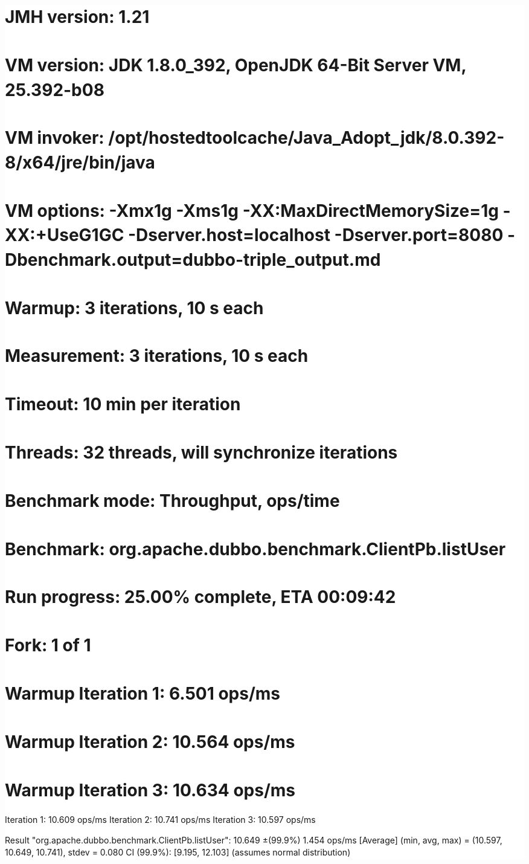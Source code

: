 
# JMH version: 1.21
# VM version: JDK 1.8.0_392, OpenJDK 64-Bit Server VM, 25.392-b08
# VM invoker: /opt/hostedtoolcache/Java_Adopt_jdk/8.0.392-8/x64/jre/bin/java
# VM options: -Xmx1g -Xms1g -XX:MaxDirectMemorySize=1g -XX:+UseG1GC -Dserver.host=localhost -Dserver.port=8080 -Dbenchmark.output=dubbo-triple_output.md
# Warmup: 3 iterations, 10 s each
# Measurement: 3 iterations, 10 s each
# Timeout: 10 min per iteration
# Threads: 32 threads, will synchronize iterations
# Benchmark mode: Throughput, ops/time
# Benchmark: org.apache.dubbo.benchmark.ClientPb.listUser

# Run progress: 25.00% complete, ETA 00:09:42
# Fork: 1 of 1
# Warmup Iteration   1: 6.501 ops/ms
# Warmup Iteration   2: 10.564 ops/ms
# Warmup Iteration   3: 10.634 ops/ms
Iteration   1: 10.609 ops/ms
Iteration   2: 10.741 ops/ms
Iteration   3: 10.597 ops/ms


Result "org.apache.dubbo.benchmark.ClientPb.listUser":
  10.649 ±(99.9%) 1.454 ops/ms [Average]
  (min, avg, max) = (10.597, 10.649, 10.741), stdev = 0.080
  CI (99.9%): [9.195, 12.103] (assumes normal distribution)
